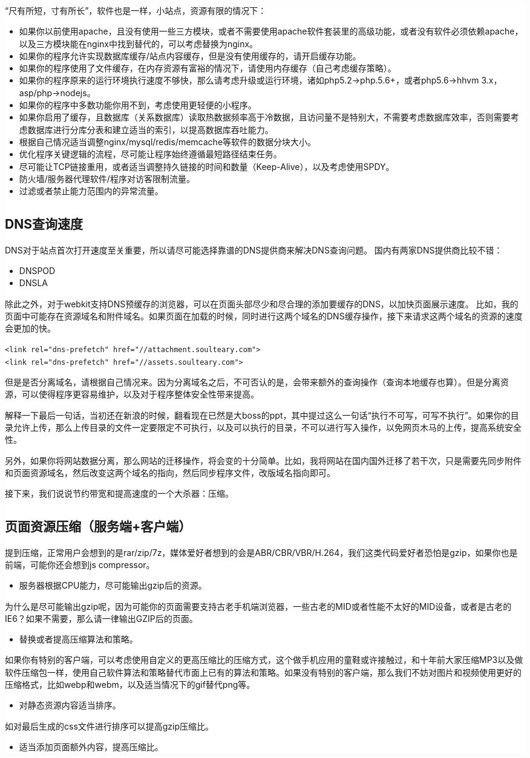“尺有所短，寸有所长”，软件也是一样，小站点，资源有限的情况下：

*   如果你以前使用apache，且没有使用一些三方模块，或者不需要使用apache软件套装里的高级功能，或者没有软件必须依赖apache，以及三方模块能在nginx中找到替代的，可以考虑替换为nginx。
*   如果你的程序允许实现数据库缓存/站点内容缓存，但是没有使用缓存的，请开启缓存功能。
*   如果你的程序使用了文件缓存，在内存资源有富裕的情况下，请使用内存缓存（自己考虑缓存策略）。
*   如果你的程序原来的运行环境执行速度不够快，那么请考虑升级或运行环境，诸如php5.2->php.5.6+，或者php5.6->hhvm 3.x，asp/php->nodejs。
*   如果你的程序中多数功能你用不到，考虑使用更轻便的小程序。
*   如果你启用了缓存，且数据库（关系数据库）读取热数据频率高于冷数据，且访问量不是特别大，不需要考虑数据库效率，否则需要考虑数据库进行分库分表和建立适当的索引，以提高数据库吞吐能力。
*   根据自己情况适当调整nginx/mysql/redis/memcache等软件的数据分块大小。
*   优化程序关键逻辑的流程，尽可能让程序始终遵循最短路径结束任务。
*   尽可能让TCP链接重用，或者适当调整持久链接的时间和数量（Keep-Alive），以及考虑使用SPDY。
*   防火墙/服务器代理软件/程序对访客限制流量。
*   过滤或者禁止能力范围内的异常流量。

## DNS查询速度

DNS对于站点首次打开速度至关重要，所以请尽可能选择靠谱的DNS提供商来解决DNS查询问题。 国内有两家DNS提供商比较不错：

*   DNSPOD
*   DNSLA

除此之外，对于webkit支持DNS预缓存的浏览器，可以在页面头部尽少和尽合理的添加要缓存的DNS，以加快页面展示速度。 比如，我的页面中可能存在资源域名和附件域名。如果页面在加载的时候，同时进行这两个域名的DNS缓存操作，接下来请求这两个域名的资源的速度会更加的快。

```xhtml
<link rel="dns-prefetch" href="//attachment.soulteary.com">
<link rel="dns-prefetch" href="//assets.soulteary.com">
```

但是是否分离域名，请根据自己情况来。因为分离域名之后，不可否认的是，会带来额外的查询操作（查询本地缓存也算）。但是分离资源，可以使得程序更容易维护，以及对于程序整体安全性带来提高。

解释一下最后一句话，当初还在新浪的时候，翻看现在已然是大boss的ppt，其中提过这么一句话“执行不可写，可写不执行”。如果你的目录允许上传，那么上传目录的文件一定要限定不可执行，以及可以执行的目录，不可以进行写入操作，以免网页木马的上传，提高系统安全性。

另外，如果你将网站数据分离，那么网站的迁移操作，将会变的十分简单。比如，我将网站在国内国外迁移了若干次，只是需要先同步附件和页面资源域名，然后改变这两个域名的指向，然后同步程序文件，改版域名指向即可。

接下来，我们说说节约带宽和提高速度的一个大杀器：压缩。

## 页面资源压缩（服务端+客户端）

提到压缩，正常用户会想到的是rar/zip/7z，媒体爱好者想到的会是ABR/CBR/VBR/H.264，我们这类代码爱好者恐怕是gzip，如果你也是前端，可能你还会想到js compressor。

*   服务器根据CPU能力，尽可能输出gzip后的资源。

为什么是尽可能输出gzip呢，因为可能你的页面需要支持古老手机端浏览器，一些古老的MID或者性能不太好的MID设备，或者是古老的IE6？如果不需要，那么请一律输出GZIP后的页面。

*   替换或者提高压缩算法和策略。

如果你有特别的客户端，可以考虑使用自定义的更高压缩比的压缩方式，这个做手机应用的童鞋或许接触过，和十年前大家压缩MP3以及做软件压缩包一样，使用自己软件算法和策略替代市面上已有的算法和策略。如果没有特别的客户端，那么我们不妨对图片和视频使用更好的压缩格式，比如webp和webm，以及适当情况下的gif替代png等。

*   对静态资源内容适当排序。

如对最后生成的css文件进行排序可以提高gzip压缩比。

*   适当添加页面额外内容，提高压缩比。
